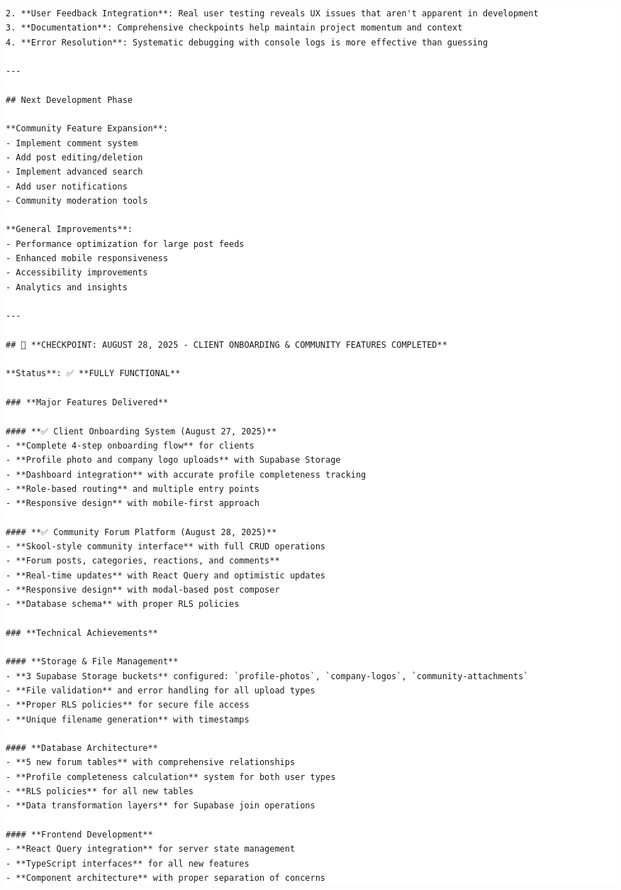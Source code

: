 ```
2. **User Feedback Integration**: Real user testing reveals UX issues that aren't apparent in development
3. **Documentation**: Comprehensive checkpoints help maintain project momentum and context
4. **Error Resolution**: Systematic debugging with console logs is more effective than guessing

---

## Next Development Phase

**Community Feature Expansion**:
- Implement comment system
- Add post editing/deletion
- Implement advanced search
- Add user notifications
- Community moderation tools

**General Improvements**:
- Performance optimization for large post feeds
- Enhanced mobile responsiveness
- Accessibility improvements
- Analytics and insights

---

## 🎯 **CHECKPOINT: AUGUST 28, 2025 - CLIENT ONBOARDING & COMMUNITY FEATURES COMPLETED**

**Status**: ✅ **FULLY FUNCTIONAL**

### **Major Features Delivered**

#### **✅ Client Onboarding System (August 27, 2025)**
- **Complete 4-step onboarding flow** for clients
- **Profile photo and company logo uploads** with Supabase Storage
- **Dashboard integration** with accurate profile completeness tracking
- **Role-based routing** and multiple entry points
- **Responsive design** with mobile-first approach

#### **✅ Community Forum Platform (August 28, 2025)**
- **Skool-style community interface** with full CRUD operations
- **Forum posts, categories, reactions, and comments**
- **Real-time updates** with React Query and optimistic updates
- **Responsive design** with modal-based post composer
- **Database schema** with proper RLS policies

### **Technical Achievements**

#### **Storage & File Management**
- **3 Supabase Storage buckets** configured: `profile-photos`, `company-logos`, `community-attachments`
- **File validation** and error handling for all upload types
- **Proper RLS policies** for secure file access
- **Unique filename generation** with timestamps

#### **Database Architecture**
- **5 new forum tables** with comprehensive relationships
- **Profile completeness calculation** system for both user types
- **RLS policies** for all new tables
- **Data transformation layers** for Supabase join operations

#### **Frontend Development**
- **React Query integration** for server state management
- **TypeScript interfaces** for all new features
- **Component architecture** with proper separation of concerns
```